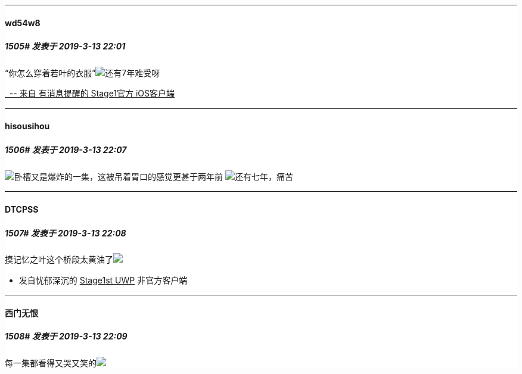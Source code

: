 

-----

####  wd54w8  
##### 1505#       发表于 2019-3-13 22:01




“你怎么穿着若叶的衣服”<img src="https://static.saraba1st.com/image/smiley/face2017/069.png" referrerpolicy="no-referrer">还有7年难受呀

[  -- 来自 有消息提醒的 Stage1官方 iOS客户端](https://itunes.apple.com/fi/app/saraba1st/id1221237470?mt=8)







-----

####  hisousihou  
##### 1506#       发表于 2019-3-13 22:07



<img src="https://static.saraba1st.com/image/smiley/face2017/004.gif" referrerpolicy="no-referrer">卧槽又是爆炸的一集，这被吊着胃口的感觉更甚于两年前
<img src="https://static.saraba1st.com/image/smiley/face2017/152.png" referrerpolicy="no-referrer">还有七年，痛苦







-----

####  DTCPSS  
##### 1507#       发表于 2019-3-13 22:08




摸记忆之叶这个桥段太黄油了<img src="https://static.saraba1st.com/image/smiley/face2017/068.png" referrerpolicy="no-referrer">


- 发自忧郁深沉的 [Stage1st UWP](https://www.microsoft.com/store/apps/9nj2qf6m25f6) 非官方客户端







-----

####  西门无恨  
##### 1508#       发表于 2019-3-13 22:09




每一集都看得又哭又笑的<img src="https://static.saraba1st.com/image/smiley/face2017/135.png" referrerpolicy="no-referrer">
